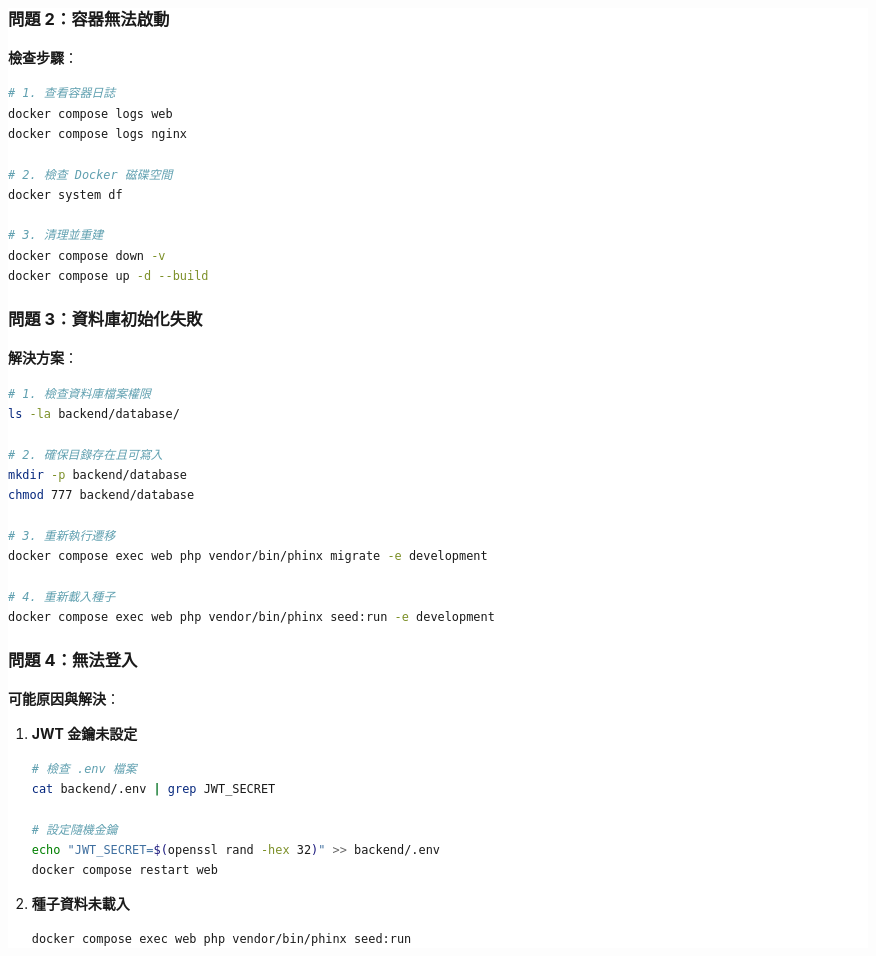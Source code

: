 ### 問題 2：容器無法啟動

**檢查步驟**：

```bash
# 1. 查看容器日誌
docker compose logs web
docker compose logs nginx

# 2. 檢查 Docker 磁碟空間
docker system df

# 3. 清理並重建
docker compose down -v
docker compose up -d --build
```

### 問題 3：資料庫初始化失敗

**解決方案**：

```bash
# 1. 檢查資料庫檔案權限
ls -la backend/database/

# 2. 確保目錄存在且可寫入
mkdir -p backend/database
chmod 777 backend/database

# 3. 重新執行遷移
docker compose exec web php vendor/bin/phinx migrate -e development

# 4. 重新載入種子
docker compose exec web php vendor/bin/phinx seed:run -e development
```

### 問題 4：無法登入

**可能原因與解決**：

1. **JWT 金鑰未設定**
   ```bash
   # 檢查 .env 檔案
   cat backend/.env | grep JWT_SECRET
   
   # 設定隨機金鑰
   echo "JWT_SECRET=$(openssl rand -hex 32)" >> backend/.env
   docker compose restart web
   ```

2. **種子資料未載入**
   ```bash
   docker compose exec web php vendor/bin/phinx seed:run
   ```
